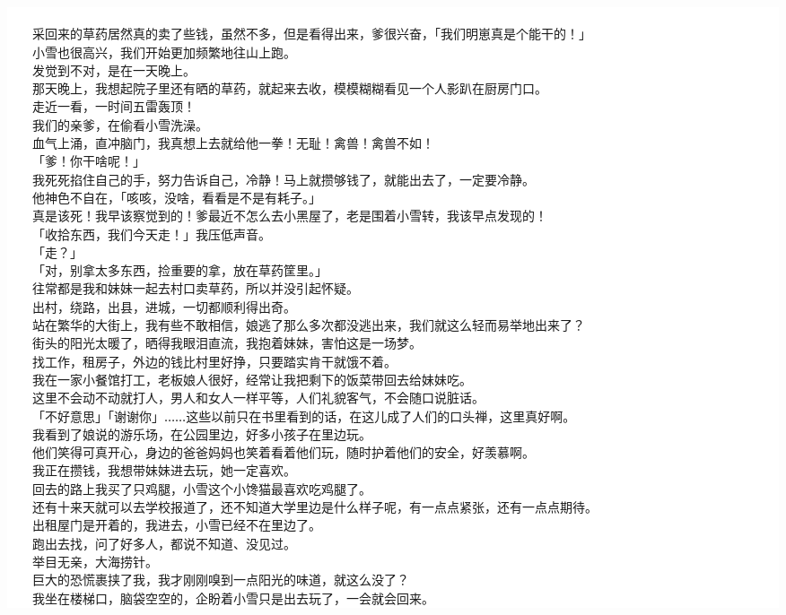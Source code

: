 <br>   
&emsp;&emsp;采回来的草药居然真的卖了些钱，虽然不多，但是看得出来，爹很兴奋，「我们明崽真是个能干的！」  
<br>   
&emsp;&emsp;小雪也很高兴，我们开始更加频繁地往山上跑。  
<br>   
&emsp;&emsp;发觉到不对，是在一天晚上。  
<br>   
&emsp;&emsp;那天晚上，我想起院子里还有晒的草药，就起来去收，模模糊糊看见一个人影趴在厨房门口。  
<br>   
&emsp;&emsp;走近一看，一时间五雷轰顶！  
<br>   
&emsp;&emsp;我们的亲爹，在偷看小雪洗澡。  
<br>   
&emsp;&emsp;血气上涌，直冲脑门，我真想上去就给他一拳！无耻！禽兽！禽兽不如！  
<br>   
&emsp;&emsp;「爹！你干啥呢！」  
<br>   
&emsp;&emsp;我死死掐住自己的手，努力告诉自己，冷静！马上就攒够钱了，就能出去了，一定要冷静。  
<br>   
&emsp;&emsp;他神色不自在，「咳咳，没啥，看看是不是有耗子。」  
<br>   
&emsp;&emsp;真是该死！我早该察觉到的！爹最近不怎么去小黑屋了，老是围着小雪转，我该早点发现的！  
<br>   
&emsp;&emsp;「收拾东西，我们今天走！」我压低声音。  
<br>   
&emsp;&emsp;「走？」  
<br>   
&emsp;&emsp;「对，别拿太多东西，捡重要的拿，放在草药筐里。」  
<br>   
&emsp;&emsp;往常都是我和妹妹一起去村口卖草药，所以并没引起怀疑。  
<br>   
&emsp;&emsp;出村，绕路，出县，进城，一切都顺利得出奇。  
<br>   
&emsp;&emsp;站在繁华的大街上，我有些不敢相信，娘逃了那么多次都没逃出来，我们就这么轻而易举地出来了？  
<br>   
&emsp;&emsp;街头的阳光太暖了，晒得我眼泪直流，我抱着妹妹，害怕这是一场梦。  
<br>   
&emsp;&emsp;找工作，租房子，外边的钱比村里好挣，只要踏实肯干就饿不着。  
<br>   
&emsp;&emsp;我在一家小餐馆打工，老板娘人很好，经常让我把剩下的饭菜带回去给妹妹吃。  
<br>   
&emsp;&emsp;这里不会动不动就打人，男人和女人一样平等，人们礼貌客气，不会随口说脏话。  
<br>   
&emsp;&emsp;「不好意思」「谢谢你」……这些以前只在书里看到的话，在这儿成了人们的口头禅，这里真好啊。  
<br>   
&emsp;&emsp;我看到了娘说的游乐场，在公园里边，好多小孩子在里边玩。  
<br>   
&emsp;&emsp;他们笑得可真开心，身边的爸爸妈妈也笑着看着他们玩，随时护着他们的安全，好羡慕啊。  
<br>   
&emsp;&emsp;我正在攒钱，我想带妹妹进去玩，她一定喜欢。  
<br>   
&emsp;&emsp;回去的路上我买了只鸡腿，小雪这个小馋猫最喜欢吃鸡腿了。  
<br>   
&emsp;&emsp;还有十来天就可以去学校报道了，还不知道大学里边是什么样子呢，有一点点紧张，还有一点点期待。  
<br>   
&emsp;&emsp;出租屋门是开着的，我进去，小雪已经不在里边了。  
<br>   
&emsp;&emsp;跑出去找，问了好多人，都说不知道、没见过。  
<br>   
&emsp;&emsp;举目无亲，大海捞针。  
<br>   
&emsp;&emsp;巨大的恐慌裹挟了我，我才刚刚嗅到一点阳光的味道，就这么没了？  
<br>   
&emsp;&emsp;我坐在楼梯口，脑袋空空的，企盼着小雪只是出去玩了，一会就会回来。  